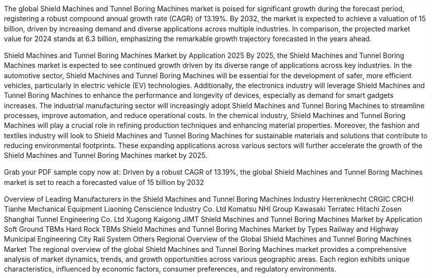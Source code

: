 The global Shield Machines and Tunnel Boring Machines market is poised for significant growth during the forecast period, registering a robust compound annual growth rate (CAGR) of 13.19%. By 2032, the market is expected to achieve a valuation of 15 billion, driven by increasing demand and diverse applications across multiple industries. In comparison, the projected market value for 2024 stands at 6.3 billion, emphasizing the remarkable growth trajectory forecasted in the years ahead. 

Shield Machines and Tunnel Boring Machines Market by Application 2025
By 2025, the Shield Machines and Tunnel Boring Machines market is expected to see continued growth driven by its diverse range of applications across key industries. In the automotive sector, Shield Machines and Tunnel Boring Machines will be essential for the development of safer, more efficient vehicles, particularly in electric vehicle (EV) technologies. Additionally, the electronics industry will leverage Shield Machines and Tunnel Boring Machines to enhance the performance and longevity of devices, especially as demand for smart gadgets increases. The industrial manufacturing sector will increasingly adopt Shield Machines and Tunnel Boring Machines to streamline processes, improve automation, and reduce operational costs. In the chemical industry, Shield Machines and Tunnel Boring Machines will play a crucial role in refining production techniques and enhancing material properties. Moreover, the fashion and textiles industry will look to Shield Machines and Tunnel Boring Machines for sustainable materials and solutions that contribute to reducing environmental footprints. These expanding applications across various sectors will further accelerate the growth of the Shield Machines and Tunnel Boring Machines market by 2025.

Grab your PDF sample copy now at: Driven by a robust CAGR of 13.19%, the global Shield Machines and Tunnel Boring Machines market is set to reach a forecasted value of 15 billion by 2032

Overview of Leading Manufacturers in the Shield Machines and Tunnel Boring Machines Industry
Herrenknecht
CRGIC
CRCHI
Tianhe Mechanical Equipment
Liaoning Censcience Industry Co.
Ltd
Komatsu
NHI Group
Kawasaki
Terratec
Hitachi Zosen
Shanghai Tunnel Engineering Co.
Ltd
Xugong Kaigong
JIMT
Shield Machines and Tunnel Boring Machines Market by Application
Soft Ground TBMs
Hard Rock TBMs
Shield Machines and Tunnel Boring Machines Market by Types
Railway and Highway
Municipal Engineering
City Rail System
Others
Regional Overview of the Global Shield Machines and Tunnel Boring Machines Market
The regional overview of the global Shield Machines and Tunnel Boring Machines market provides a comprehensive analysis of market dynamics, trends, and growth opportunities across various geographic areas. Each region exhibits unique characteristics, influenced by economic factors, consumer preferences, and regulatory environments.
